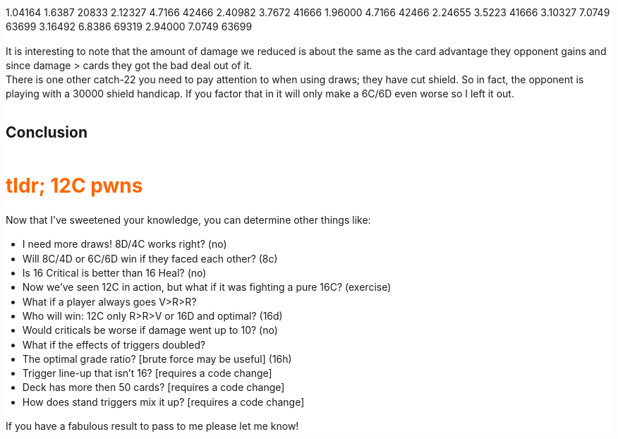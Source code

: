 <td>1.04164</td>
<td>1.6387</td>
<td>20833</td>
<td>2.12327</td>
<td>4.7166</td>
<td>42466</td>
</tr>
<tr>
<td>2.40982</td>
<td>3.7672</td>
<td>41666</td>
<td>1.96000</td>
<td>4.7166</td>
<td>42466</td>
</tr>
<tr>
<td>2.24655</td>
<td>3.5223</td>
<td>41666</td>
<td>3.10327</td>
<td>7.0749</td>
<td>63699</td>
</tr>
<tr>
<td>3.16492</td>
<td>6.8386</td>
<td>69319</td>
<td>2.94000</td>
<td>7.0749</td>
<td>63699</td>
</tr>
</tbody>
</table>
<p>It is interesting to note that the amount of damage we reduced is about the same as the card advantage they opponent gains and since damage &gt; cards they got the bad deal out of it.<br />
There is one other catch-22 you need to pay attention to when using draws; they have cut shield. So in fact, the opponent is playing with a 30000 shield handicap. If you factor that in it will only make a 6C/6D even worse so I left it out.</p>
<h2>Conclusion</h2>
<h1><span style="color:#ff6600;">tldr; 12C pwns</span></h1>
<p>Now that I&#8217;ve sweetened your knowledge, you can determine other things like:</p>
<ul>
<li>I need more draws! 8D/4C works right? (no)</li>
<li>Will 8C/4D or 6C/6D win if they faced each other? (8c)</li>
<li>Is 16 Critical is better than 16 Heal? (no)</li>
<li>Now we&#8217;ve seen 12C in action, but what if it was fighting a pure 16C? (exercise)</li>
<li>What if a player always goes V&gt;R&gt;R?</li>
<li>Who will win: 12C only R&gt;R&gt;V or 16D and optimal? (16d)</li>
<li>Would criticals be worse if damage went up to 10? (no)</li>
<li>What if the effects of triggers doubled?</li>
<li>The optimal grade ratio? [brute force may be useful] (16h)</li>
<li>Trigger line-up that isn&#8217;t 16? [requires a code change]</li>
<li>Deck has more then 50 cards? [requires a code change]</li>
<li>How does stand triggers mix it up? [requires a code change]</li>
</ul>
<p>If you have a fabulous result to pass to me please let me know!<i class="fa fa-stop"></i></p>